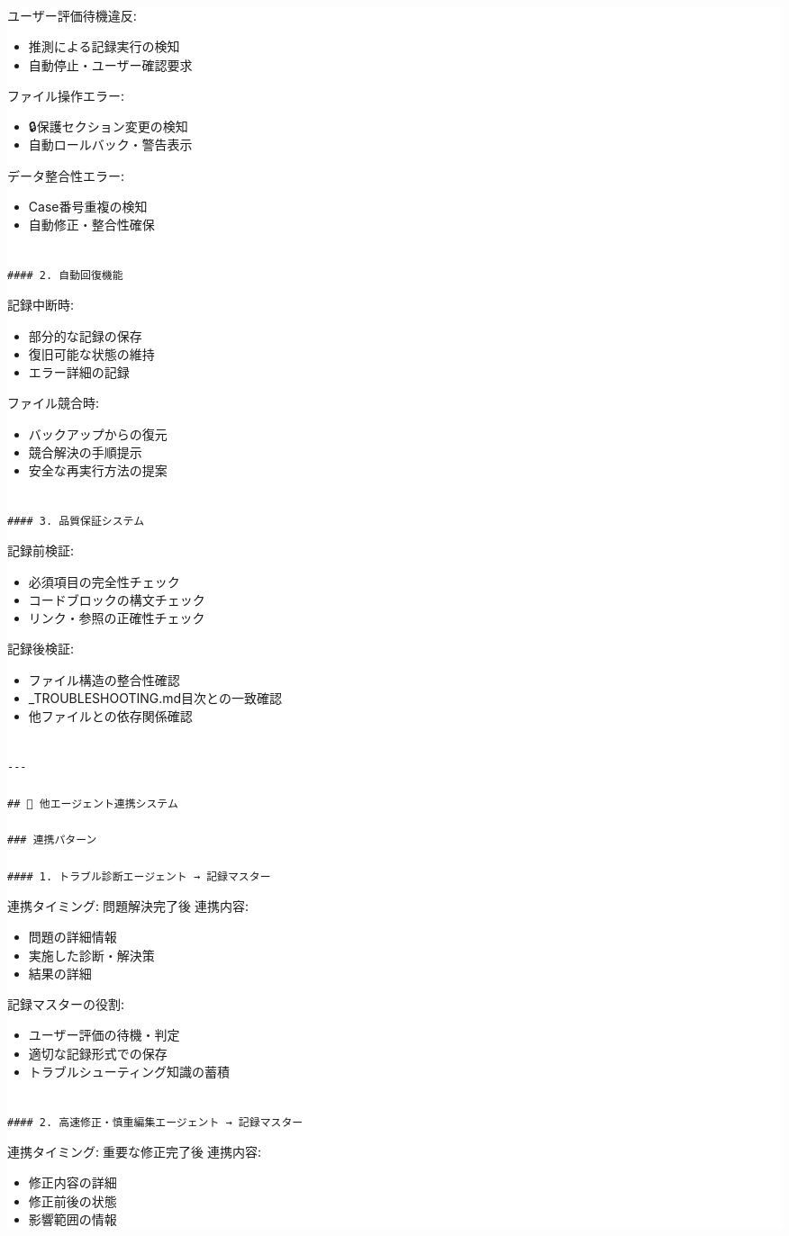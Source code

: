 ユーザー評価待機違反:
- 推測による記録実行の検知
- 自動停止・ユーザー確認要求

ファイル操作エラー:
- 🔒保護セクション変更の検知
- 自動ロールバック・警告表示

データ整合性エラー:
- Case番号重複の検知
- 自動修正・整合性確保
```

#### 2. 自動回復機能
```
記録中断時:
- 部分的な記録の保存
- 復旧可能な状態の維持
- エラー詳細の記録

ファイル競合時:
- バックアップからの復元
- 競合解決の手順提示
- 安全な再実行方法の提案
```

#### 3. 品質保証システム
```
記録前検証:
- 必須項目の完全性チェック
- コードブロックの構文チェック
- リンク・参照の正確性チェック

記録後検証:  
- ファイル構造の整合性確認
- _TROUBLESHOOTING.md目次との一致確認
- 他ファイルとの依存関係確認
```

---

## 🤝 他エージェント連携システム

### 連携パターン

#### 1. トラブル診断エージェント → 記録マスター
```
連携タイミング: 問題解決完了後
連携内容:
- 問題の詳細情報
- 実施した診断・解決策
- 結果の詳細

記録マスターの役割:
- ユーザー評価の待機・判定
- 適切な記録形式での保存
- トラブルシューティング知識の蓄積
```

#### 2. 高速修正・慎重編集エージェント → 記録マスター
```
連携タイミング: 重要な修正完了後
連携内容:
- 修正内容の詳細
- 修正前後の状態
- 影響範囲の情報
